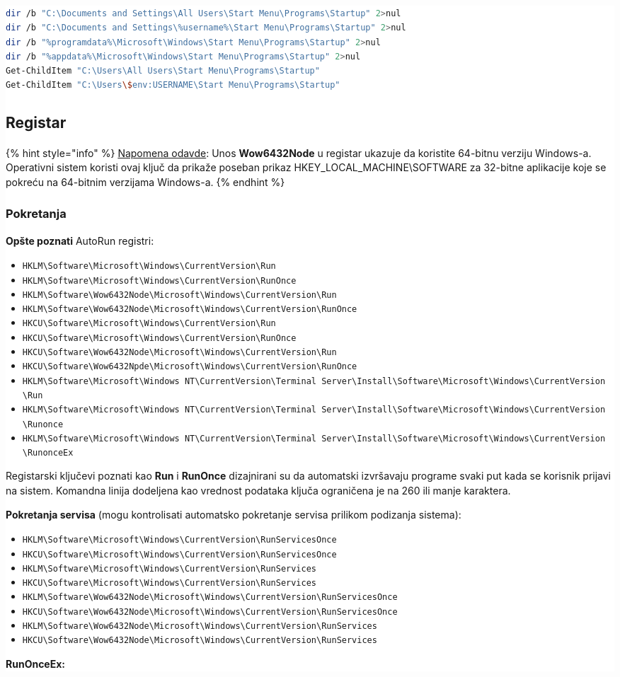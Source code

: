 ```bash
dir /b "C:\Documents and Settings\All Users\Start Menu\Programs\Startup" 2>nul
dir /b "C:\Documents and Settings\%username%\Start Menu\Programs\Startup" 2>nul
dir /b "%programdata%\Microsoft\Windows\Start Menu\Programs\Startup" 2>nul
dir /b "%appdata%\Microsoft\Windows\Start Menu\Programs\Startup" 2>nul
Get-ChildItem "C:\Users\All Users\Start Menu\Programs\Startup"
Get-ChildItem "C:\Users\$env:USERNAME\Start Menu\Programs\Startup"
```

## Registar

{% hint style="info" %}
[Napomena odavde](https://answers.microsoft.com/en-us/windows/forum/all/delete-registry-key/d425ae37-9dcc-4867-b49c-723dcd15147f): Unos **Wow6432Node** u registar ukazuje da koristite 64-bitnu verziju Windows-a. Operativni sistem koristi ovaj ključ da prikaže poseban prikaz HKEY\_LOCAL\_MACHINE\SOFTWARE za 32-bitne aplikacije koje se pokreću na 64-bitnim verzijama Windows-a.
{% endhint %}

### Pokretanja

**Opšte poznati** AutoRun registri:

* `HKLM\Software\Microsoft\Windows\CurrentVersion\Run`
* `HKLM\Software\Microsoft\Windows\CurrentVersion\RunOnce`
* `HKLM\Software\Wow6432Node\Microsoft\Windows\CurrentVersion\Run`
* `HKLM\Software\Wow6432Node\Microsoft\Windows\CurrentVersion\RunOnce`
* `HKCU\Software\Microsoft\Windows\CurrentVersion\Run`
* `HKCU\Software\Microsoft\Windows\CurrentVersion\RunOnce`
* `HKCU\Software\Wow6432Node\Microsoft\Windows\CurrentVersion\Run`
* `HKCU\Software\Wow6432Npde\Microsoft\Windows\CurrentVersion\RunOnce`
* `HKLM\Software\Microsoft\Windows NT\CurrentVersion\Terminal Server\Install\Software\Microsoft\Windows\CurrentVersion\Run`
* `HKLM\Software\Microsoft\Windows NT\CurrentVersion\Terminal Server\Install\Software\Microsoft\Windows\CurrentVersion\Runonce`
* `HKLM\Software\Microsoft\Windows NT\CurrentVersion\Terminal Server\Install\Software\Microsoft\Windows\CurrentVersion\RunonceEx`

Registarski ključevi poznati kao **Run** i **RunOnce** dizajnirani su da automatski izvršavaju programe svaki put kada se korisnik prijavi na sistem. Komandna linija dodeljena kao vrednost podataka ključa ograničena je na 260 ili manje karaktera.

**Pokretanja servisa** (mogu kontrolisati automatsko pokretanje servisa prilikom podizanja sistema):

* `HKLM\Software\Microsoft\Windows\CurrentVersion\RunServicesOnce`
* `HKCU\Software\Microsoft\Windows\CurrentVersion\RunServicesOnce`
* `HKLM\Software\Microsoft\Windows\CurrentVersion\RunServices`
* `HKCU\Software\Microsoft\Windows\CurrentVersion\RunServices`
* `HKLM\Software\Wow6432Node\Microsoft\Windows\CurrentVersion\RunServicesOnce`
* `HKCU\Software\Wow6432Node\Microsoft\Windows\CurrentVersion\RunServicesOnce`
* `HKLM\Software\Wow6432Node\Microsoft\Windows\CurrentVersion\RunServices`
* `HKCU\Software\Wow6432Node\Microsoft\Windows\CurrentVersion\RunServices`

**RunOnceEx:**
